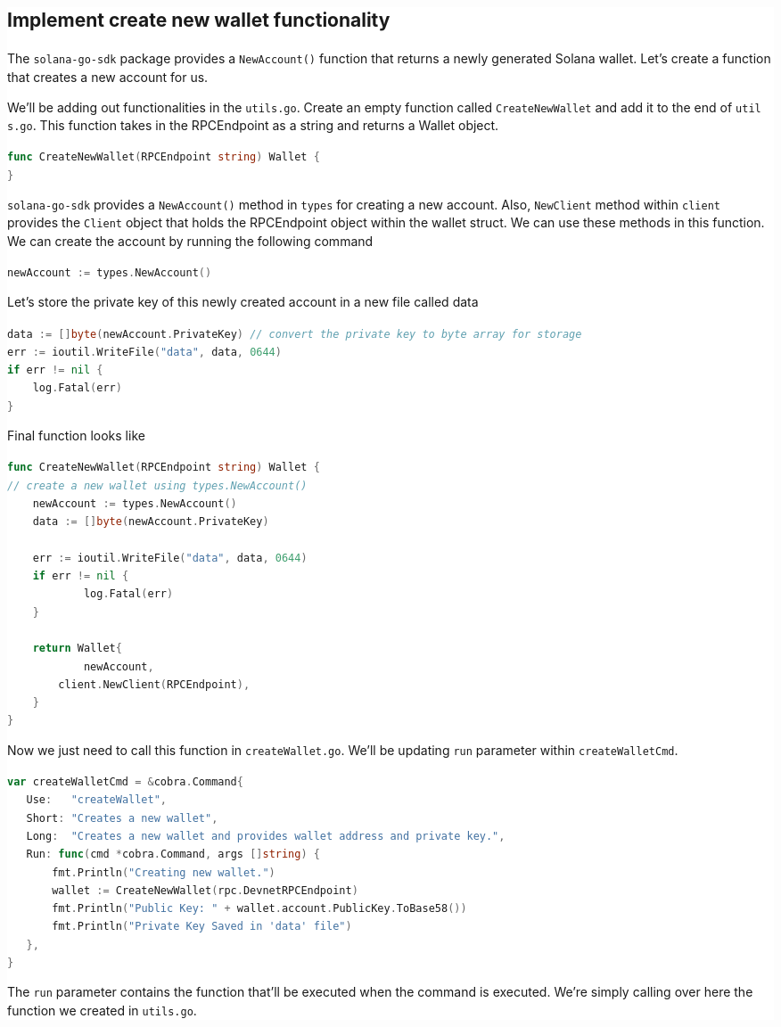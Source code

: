 ## Implement create new wallet functionality

The `solana-go-sdk` package provides a `NewAccount()` function that returns a newly generated Solana wallet. Let’s create a function that creates a new account for us.

We’ll be adding out functionalities in the `utils.go`. Create an empty function called `CreateNewWallet` and add it to the end of `utils.go`. This function takes in the RPCEndpoint as a string and returns a Wallet object.

```go
func CreateNewWallet(RPCEndpoint string) Wallet {
}
```

`solana-go-sdk` provides a `NewAccount()` method in `types` for creating a new account. Also, `NewClient` method within `client` provides the `Client` object that holds the RPCEndpoint object within the wallet struct. We can use these methods in this function.
We can create the account by running the following command
```go
newAccount := types.NewAccount()
```

Let’s store the private key of this newly created account in a new file called data
```go
data := []byte(newAccount.PrivateKey) // convert the private key to byte array for storage
err := ioutil.WriteFile("data", data, 0644)
if err != nil {
    log.Fatal(err)
}
```

Final function looks like
```go
func CreateNewWallet(RPCEndpoint string) Wallet {
// create a new wallet using types.NewAccount()
   	newAccount := types.NewAccount()
   	data := []byte(newAccount.PrivateKey)

  	err := ioutil.WriteFile("data", data, 0644)
   	if err != nil {
       		log.Fatal(err)
   	}

  	return Wallet{
       		newAccount,
       	client.NewClient(RPCEndpoint),
   	}
}
```
Now we just need to call this function in `createWallet.go`. We’ll be updating `run` parameter within `createWalletCmd`.
```go
var createWalletCmd = &cobra.Command{
   Use:   "createWallet",
   Short: "Creates a new wallet",
   Long:  "Creates a new wallet and provides wallet address and private key.",
   Run: func(cmd *cobra.Command, args []string) {
       fmt.Println("Creating new wallet.")
       wallet := CreateNewWallet(rpc.DevnetRPCEndpoint)
       fmt.Println("Public Key: " + wallet.account.PublicKey.ToBase58())
       fmt.Println("Private Key Saved in 'data' file")
   },
}
```
The `run` parameter contains the function that’ll be executed when the command is executed. We’re simply calling over here the function we created in `utils.go`.
